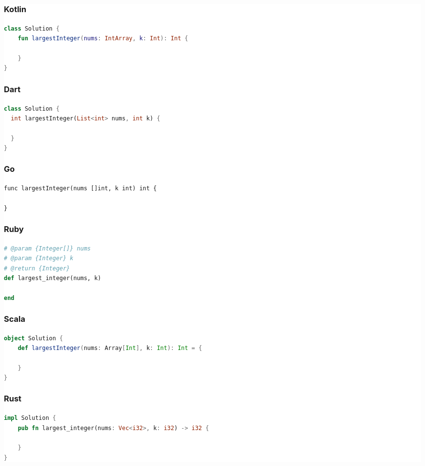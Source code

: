 ### Kotlin

```kotlin
class Solution {
    fun largestInteger(nums: IntArray, k: Int): Int {
        
    }
}
```

### Dart

```dart
class Solution {
  int largestInteger(List<int> nums, int k) {
    
  }
}
```

### Go

```golang
func largestInteger(nums []int, k int) int {
    
}
```

### Ruby

```ruby
# @param {Integer[]} nums
# @param {Integer} k
# @return {Integer}
def largest_integer(nums, k)
    
end
```

### Scala

```scala
object Solution {
    def largestInteger(nums: Array[Int], k: Int): Int = {
        
    }
}
```

### Rust

```rust
impl Solution {
    pub fn largest_integer(nums: Vec<i32>, k: i32) -> i32 {
        
    }
}
```
